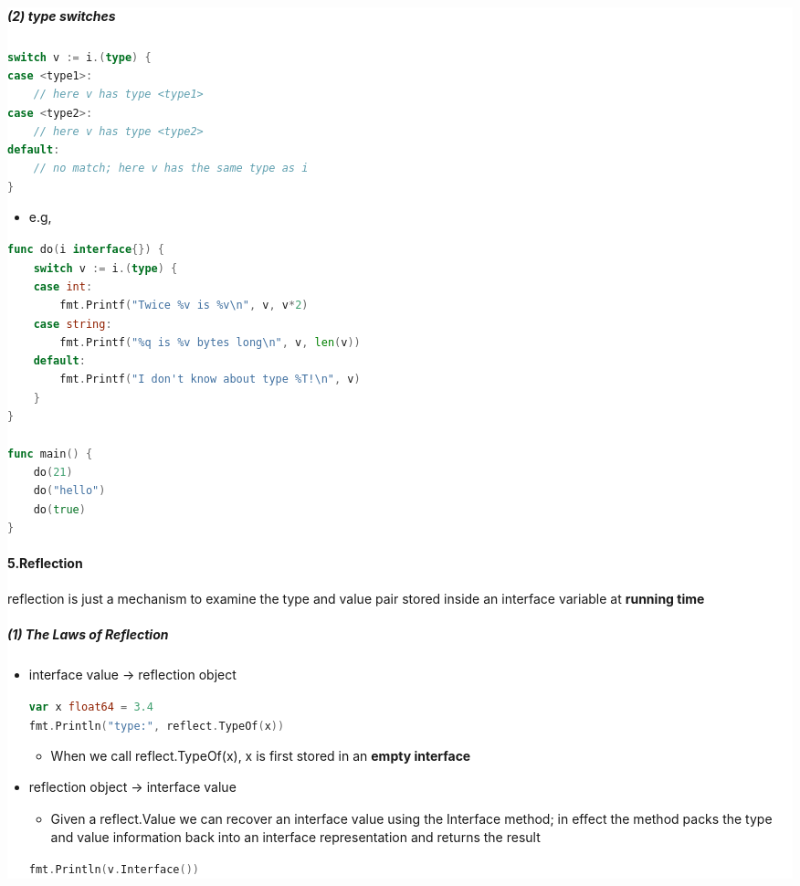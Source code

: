 ##### (2) type switches

```go
switch v := i.(type) {
case <type1>:
    // here v has type <type1>
case <type2>:
    // here v has type <type2>
default:
    // no match; here v has the same type as i
}
```

* e.g,
```go
func do(i interface{}) {
	switch v := i.(type) {
	case int:
		fmt.Printf("Twice %v is %v\n", v, v*2)
	case string:
		fmt.Printf("%q is %v bytes long\n", v, len(v))
	default:
		fmt.Printf("I don't know about type %T!\n", v)
	}
}

func main() {
	do(21)
	do("hello")
	do(true)
}
```

#### 5.Reflection
reflection is just a mechanism to examine the type and value pair stored inside an interface variable at **running time**


##### (1) The Laws of Reflection

* interface value -> reflection object
	```go
	var x float64 = 3.4
	fmt.Println("type:", reflect.TypeOf(x))
	```
	* When we call reflect.TypeOf(x), x is first stored in an **empty interface**

* reflection object -> interface value
	* Given a reflect.Value we can recover an interface value using the Interface method; in effect the method packs the type and value information back into an interface representation and returns the result
	```go
	fmt.Println(v.Interface())
	```
